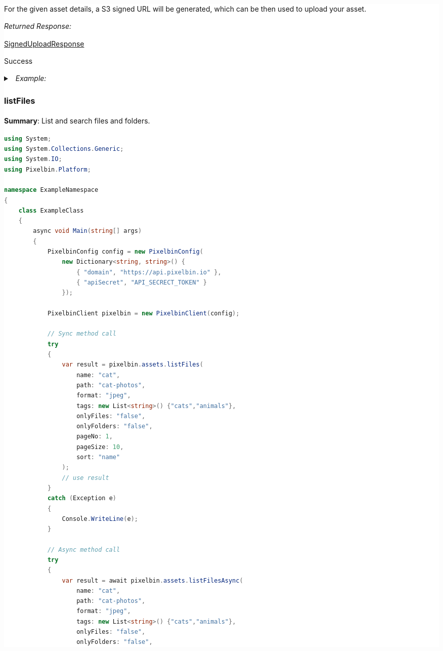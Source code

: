 For the given asset details, a S3 signed URL will be generated,
which can be then used to upload your asset.

_Returned Response:_

[SignedUploadResponse](#signeduploadresponse)

Success

<details><summary><i>&nbsp; Example:</i></summary></details>

### listFiles

**Summary**: List and search files and folders.

```csharp
using System;
using System.Collections.Generic;
using System.IO;
using Pixelbin.Platform;

namespace ExampleNamespace
{
    class ExampleClass
    {
        async void Main(string[] args)
        {
            PixelbinConfig config = new PixelbinConfig(
                new Dictionary<string, string>() {
                    { "domain", "https://api.pixelbin.io" },
                    { "apiSecret", "API_SECRECT_TOKEN" }
                });

            PixelbinClient pixelbin = new PixelbinClient(config);

            // Sync method call
            try
            {
                var result = pixelbin.assets.listFiles(
                    name: "cat",
                    path: "cat-photos",
                    format: "jpeg",
                    tags: new List<string>() {"cats","animals"},
                    onlyFiles: "false",
                    onlyFolders: "false",
                    pageNo: 1,
                    pageSize: 10,
                    sort: "name"
                );
                // use result
            }
            catch (Exception e)
            {
                Console.WriteLine(e);
            }

            // Async method call
            try
            {
                var result = await pixelbin.assets.listFilesAsync(
                    name: "cat",
                    path: "cat-photos",
                    format: "jpeg",
                    tags: new List<string>() {"cats","animals"},
                    onlyFiles: "false",
                    onlyFolders: "false",
```